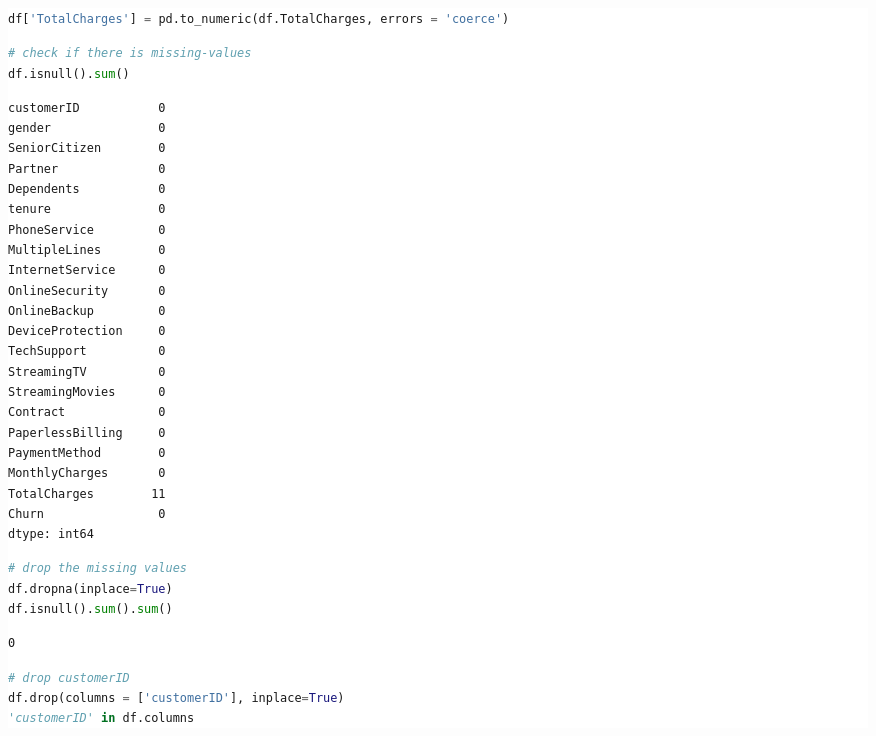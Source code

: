 


```python
df['TotalCharges'] = pd.to_numeric(df.TotalCharges, errors = 'coerce')
```


```python
# check if there is missing-values
df.isnull().sum()
```




    customerID           0
    gender               0
    SeniorCitizen        0
    Partner              0
    Dependents           0
    tenure               0
    PhoneService         0
    MultipleLines        0
    InternetService      0
    OnlineSecurity       0
    OnlineBackup         0
    DeviceProtection     0
    TechSupport          0
    StreamingTV          0
    StreamingMovies      0
    Contract             0
    PaperlessBilling     0
    PaymentMethod        0
    MonthlyCharges       0
    TotalCharges        11
    Churn                0
    dtype: int64




```python
# drop the missing values
df.dropna(inplace=True)
df.isnull().sum().sum()
```




    0




```python
# drop customerID
df.drop(columns = ['customerID'], inplace=True)
'customerID' in df.columns
```


